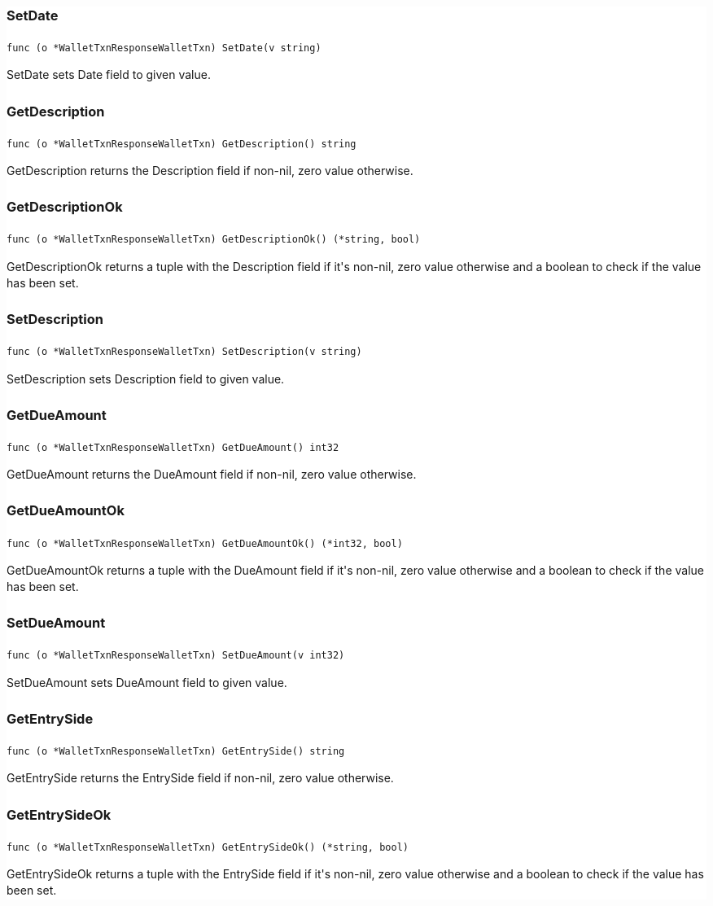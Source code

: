 ### SetDate

`func (o *WalletTxnResponseWalletTxn) SetDate(v string)`

SetDate sets Date field to given value.


### GetDescription

`func (o *WalletTxnResponseWalletTxn) GetDescription() string`

GetDescription returns the Description field if non-nil, zero value otherwise.

### GetDescriptionOk

`func (o *WalletTxnResponseWalletTxn) GetDescriptionOk() (*string, bool)`

GetDescriptionOk returns a tuple with the Description field if it's non-nil, zero value otherwise
and a boolean to check if the value has been set.

### SetDescription

`func (o *WalletTxnResponseWalletTxn) SetDescription(v string)`

SetDescription sets Description field to given value.


### GetDueAmount

`func (o *WalletTxnResponseWalletTxn) GetDueAmount() int32`

GetDueAmount returns the DueAmount field if non-nil, zero value otherwise.

### GetDueAmountOk

`func (o *WalletTxnResponseWalletTxn) GetDueAmountOk() (*int32, bool)`

GetDueAmountOk returns a tuple with the DueAmount field if it's non-nil, zero value otherwise
and a boolean to check if the value has been set.

### SetDueAmount

`func (o *WalletTxnResponseWalletTxn) SetDueAmount(v int32)`

SetDueAmount sets DueAmount field to given value.


### GetEntrySide

`func (o *WalletTxnResponseWalletTxn) GetEntrySide() string`

GetEntrySide returns the EntrySide field if non-nil, zero value otherwise.

### GetEntrySideOk

`func (o *WalletTxnResponseWalletTxn) GetEntrySideOk() (*string, bool)`

GetEntrySideOk returns a tuple with the EntrySide field if it's non-nil, zero value otherwise
and a boolean to check if the value has been set.
